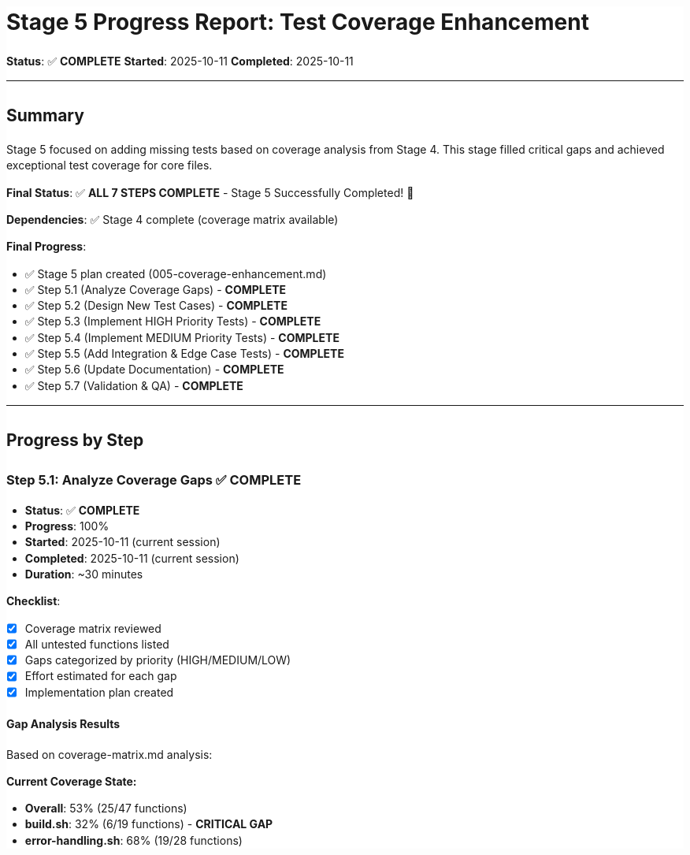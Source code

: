 # Stage 5 Progress Report: Test Coverage Enhancement

**Status**: ✅ **COMPLETE**
**Started**: 2025-10-11
**Completed**: 2025-10-11

---

## Summary

Stage 5 focused on adding missing tests based on coverage analysis from Stage 4. This stage filled critical gaps and achieved exceptional test coverage for core files.

**Final Status**: ✅ **ALL 7 STEPS COMPLETE** - Stage 5 Successfully Completed! 🎉

**Dependencies**: ✅ Stage 4 complete (coverage matrix available)

**Final Progress**:
- ✅ Stage 5 plan created (005-coverage-enhancement.md)
- ✅ Step 5.1 (Analyze Coverage Gaps) - **COMPLETE**
- ✅ Step 5.2 (Design New Test Cases) - **COMPLETE**
- ✅ Step 5.3 (Implement HIGH Priority Tests) - **COMPLETE**
- ✅ Step 5.4 (Implement MEDIUM Priority Tests) - **COMPLETE**
- ✅ Step 5.5 (Add Integration & Edge Case Tests) - **COMPLETE**
- ✅ Step 5.6 (Update Documentation) - **COMPLETE**
- ✅ Step 5.7 (Validation & QA) - **COMPLETE**

---

## Progress by Step

### Step 5.1: Analyze Coverage Gaps ✅ COMPLETE
- **Status**: ✅ **COMPLETE**
- **Progress**: 100%
- **Started**: 2025-10-11 (current session)
- **Completed**: 2025-10-11 (current session)
- **Duration**: ~30 minutes

**Checklist**:
- [x] Coverage matrix reviewed
- [x] All untested functions listed
- [x] Gaps categorized by priority (HIGH/MEDIUM/LOW)
- [x] Effort estimated for each gap
- [x] Implementation plan created

#### Gap Analysis Results

Based on coverage-matrix.md analysis:

**Current Coverage State:**
- **Overall**: 53% (25/47 functions)
- **build.sh**: 32% (6/19 functions) - **CRITICAL GAP**
- **error-handling.sh**: 68% (19/28 functions)
